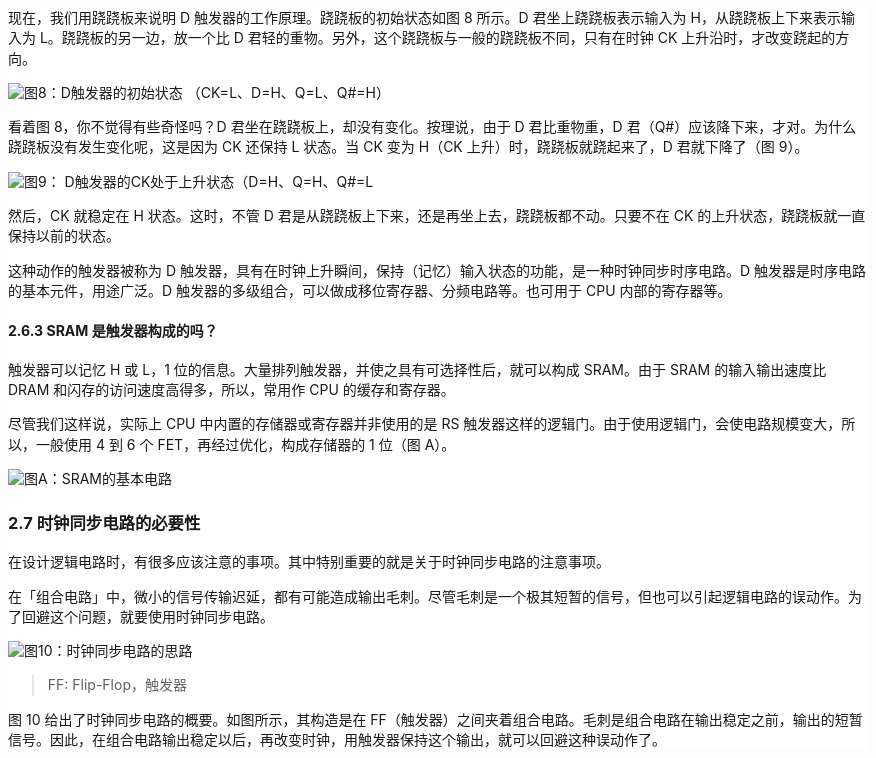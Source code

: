 现在，我们用跷跷板来说明 D 触发器的工作原理。跷跷板的初始状态如图 8 所示。D 君坐上跷跷板表示输入为 H，从跷跷板上下来表示输入为 L。跷跷板的另一边，放一个比 D 君轻的重物。另外，这个跷跷板与一般的跷跷板不同，只有在时钟 CK 上升沿时，才改变跷起的方向。

![图8：D触发器的初始状态 （CK=L、D=H、Q=L、Q#=H）](https://pic2.imgdb.cn/item/64639f5d0d2dde57775b6d87.jpg)

看着图 8，你不觉得有些奇怪吗？D 君坐在跷跷板上，却没有变化。按理说，由于 D 君比重物重，D 君（Q#）应该降下来，才对。为什么跷跷板没有发生变化呢，这是因为 CK 还保持 L 状态。当 CK 变为 H（CK 上升）时，跷跷板就跷起来了，D 君就下降了（图 9）。

![图9： D触发器的CK处于上升状态（D=H、Q=H、Q#=L](https://pic2.imgdb.cn/item/646411f90d2dde5777f0840c.jpg)

然后，CK 就稳定在 H 状态。这时，不管 D 君是从跷跷板上下来，还是再坐上去，跷跷板都不动。只要不在 CK 的上升状态，跷跷板就一直保持以前的状态。

这种动作的触发器被称为 D 触发器，具有在时钟上升瞬间，保持（记忆）输入状态的功能，是一种时钟同步时序电路。D 触发器是时序电路的基本元件，用途广泛。D 触发器的多级组合，可以做成移位寄存器、分频电路等。也可用于 CPU 内部的寄存器等。

#### 2.6.3 SRAM 是触发器构成的吗？

触发器可以记忆 H 或 L，1 位的信息。大量排列触发器，并使之具有可选择性后，就可以构成 SRAM。由于 SRAM 的输入输出速度比 DRAM 和闪存的访问速度高得多，所以，常用作 CPU 的缓存和寄存器。

尽管我们这样说，实际上 CPU 中内置的存储器或寄存器并非使用的是 RS 触发器这样的逻辑门。由于使用逻辑门，会使电路规模变大，所以，一般使用 4 到 6 个 FET，再经过优化，构成存储器的 1 位（图 A）。

![图A：SRAM的基本电路](https://pic2.imgdb.cn/item/6464133f0d2dde5777f1e82d.jpg)

### 2.7 时钟同步电路的必要性

在设计逻辑电路时，有很多应该注意的事项。其中特别重要的就是关于时钟同步电路的注意事项。

在「组合电路」中，微小的信号传输迟延，都有可能造成输出毛刺。尽管毛刺是一个极其短暂的信号，但也可以引起逻辑电路的误动作。为了回避这个问题，就要使用时钟同步电路。

![图10：时钟同步电路的思路](https://pic2.imgdb.cn/item/646414180d2dde5777f37070.jpg)

> FF: Flip-Flop，触发器

图 10 给出了时钟同步电路的概要。如图所示，其构造是在 FF（触发器）之间夹着组合电路。毛刺是组合电路在输出稳定之前，输出的短暂信号。因此，在组合电路输出稳定以后，再改变时钟，用触发器保持这个输出，就可以回避这种误动作了。
